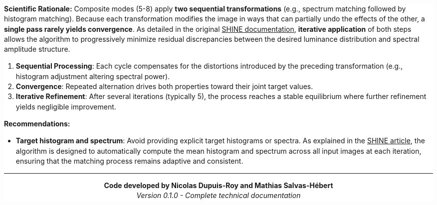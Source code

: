 **Scientific Rationale:**
Composite modes (5-8) apply **two sequential transformations** (e.g., spectrum matching followed by histogram matching). Because each transformation modifies the image in ways that can partially undo the effects of the other, a **single pass rarely yields convergence**. As detailed in the original [SHINE documentation](documentation/Controlling%20low-level%20image%20properties:%20The%20SHINE%20toolbox.pdf), **iterative application** of both steps allows the algorithm to progressively minimize residual discrepancies between the desired luminance distribution and spectral amplitude structure.

1. **Sequential Processing**: Each cycle compensates for the distortions introduced by the preceding transformation (e.g., histogram adjustment altering spectral power).
2. **Convergence**: Repeated alternation drives both properties toward their joint target values.
3. **Iterative Refinement**: After several iterations (typically 5), the process reaches a stable equilibrium where further refinement yields negligible improvement.

**Recommendations:**
- **Target histogram and spectrum**: Avoid providing explicit target histograms or spectra. As explained in the [SHINE article](documentation/Controlling%20low-level%20image%20properties:%20The%20SHINE%20toolbox.pdf), the algorithm is designed to automatically compute the mean histogram and spectrum across all input images at each iteration, ensuring that the matching process remains adaptive and consistent.

---

<p align="center">
  <strong>Code developed by Nicolas Dupuis-Roy and Mathias Salvas-Hébert </strong><br>
  <em>Version 0.1.0 - Complete technical documentation</em>
</p>

